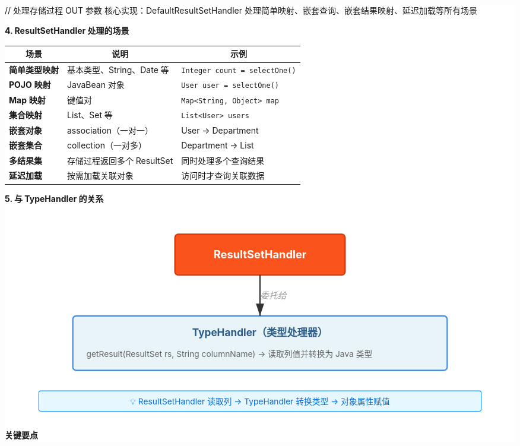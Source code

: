 <text x="410" y="250" font-size="10" fill="#999">// 处理存储过程 OUT 参数</text>
<path d="M 375 110 L 225 160" stroke="#4A90E2" stroke-width="2" marker-end="url(#arrowblue)"/>
<path d="M 375 110 L 530 160" stroke="#4A90E2" stroke-width="2" marker-end="url(#arrowblue)"/>
<rect x="100" y="270" width="550" height="60" fill="#FFF9E6" stroke="#FFB84D" stroke-width="2" rx="5"/>
<text x="375" y="295" font-size="13" fill="#E67E22" text-anchor="middle" font-weight="bold">核心实现：DefaultResultSetHandler</text>
<text x="375" y="315" font-size="12" fill="#666" text-anchor="middle">处理简单映射、嵌套查询、嵌套结果映射、延迟加载等所有场景</text>
<defs>
<marker id="arrowblue" markerWidth="10" markerHeight="10" refX="9" refY="3" orient="auto" markerUnits="strokeWidth">
<path d="M0,0 L0,6 L9,3 z" fill="#4A90E2"/>
</marker>
</defs>
</svg>

**4. ResultSetHandler 处理的场景**

| 场景 | 说明 | 示例 |
|-----|------|------|
| **简单类型映射** | 基本类型、String、Date 等 | `Integer count = selectOne()` |
| **POJO 映射** | JavaBean 对象 | `User user = selectOne()` |
| **Map 映射** | 键值对 | `Map<String, Object> map` |
| **集合映射** | List、Set 等 | `List<User> users` |
| **嵌套对象** | association（一对一） | User → Department |
| **嵌套集合** | collection（一对多） | Department → List<User> |
| **多结果集** | 存储过程返回多个 ResultSet | 同时处理多个查询结果 |
| **延迟加载** | 按需加载关联对象 | 访问时才查询关联数据 |

**5. 与 TypeHandler 的关系**

<svg viewBox="0 0 750 300" xmlns="http://www.w3.org/2000/svg">
<rect x="250" y="30" width="250" height="60" fill="#FA541C" stroke="#D4380D" stroke-width="2" rx="5"/>
<text x="375" y="65" font-size="16" fill="white" text-anchor="middle" font-weight="bold">ResultSetHandler</text>
<text x="375" y="125" font-size="13" fill="#999" font-style="italic">委托给</text>
<rect x="100" y="150" width="550" height="80" fill="#E8F4F8" stroke="#4A90E2" stroke-width="2" rx="5"/>
<text x="375" y="180" font-size="15" fill="#2E5C8A" text-anchor="middle" font-weight="bold">TypeHandler（类型处理器）</text>
<text x="120" y="210" font-size="12" fill="#666" text-anchor="start">getResult(ResultSet rs, String columnName) → 读取列值并转换为 Java 类型</text>
<path d="M 375 90 L 375 150" stroke="#333" stroke-width="2" marker-end="url(#arrow)"/>
<rect x="50" y="260" width="650" height="30" fill="#E6F7FF" stroke="#1890FF" stroke-width="1" rx="3"/>
<text x="375" y="280" font-size="12" fill="#096DD9" text-anchor="middle">💡 ResultSetHandler 读取列 → TypeHandler 转换类型 → 对象属性赋值</text>
<defs>
<marker id="arrow" markerWidth="10" markerHeight="10" refX="9" refY="3" orient="auto" markerUnits="strokeWidth">
<path d="M0,0 L0,6 L9,3 z" fill="#333"/>
</marker>
</defs>
</svg>

**关键要点**

